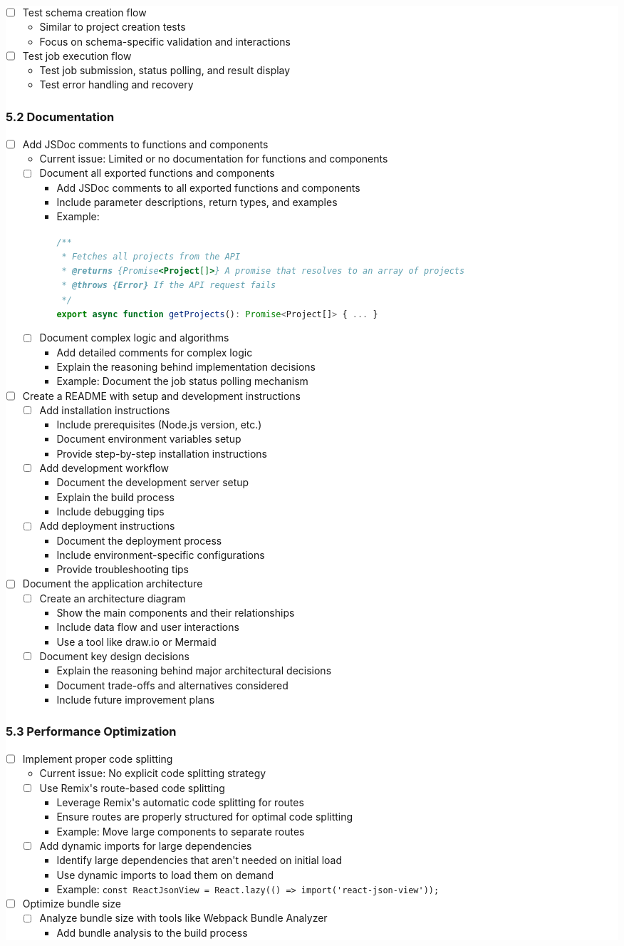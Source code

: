   - [ ] Test schema creation flow
    - Similar to project creation tests
    - Focus on schema-specific validation and interactions
  - [ ] Test job execution flow
    - Test job submission, status polling, and result display
    - Test error handling and recovery

### 5.2 Documentation
- [ ] Add JSDoc comments to functions and components
  - Current issue: Limited or no documentation for functions and components
  - [ ] Document all exported functions and components
    - Add JSDoc comments to all exported functions and components
    - Include parameter descriptions, return types, and examples
    - Example: 
      ```typescript
      /**
       * Fetches all projects from the API
       * @returns {Promise<Project[]>} A promise that resolves to an array of projects
       * @throws {Error} If the API request fails
       */
      export async function getProjects(): Promise<Project[]> { ... }
      ```
  - [ ] Document complex logic and algorithms
    - Add detailed comments for complex logic
    - Explain the reasoning behind implementation decisions
    - Example: Document the job status polling mechanism
- [ ] Create a README with setup and development instructions
  - [ ] Add installation instructions
    - Include prerequisites (Node.js version, etc.)
    - Document environment variables setup
    - Provide step-by-step installation instructions
  - [ ] Add development workflow
    - Document the development server setup
    - Explain the build process
    - Include debugging tips
  - [ ] Add deployment instructions
    - Document the deployment process
    - Include environment-specific configurations
    - Provide troubleshooting tips
- [ ] Document the application architecture
  - [ ] Create an architecture diagram
    - Show the main components and their relationships
    - Include data flow and user interactions
    - Use a tool like draw.io or Mermaid
  - [ ] Document key design decisions
    - Explain the reasoning behind major architectural decisions
    - Document trade-offs and alternatives considered
    - Include future improvement plans

### 5.3 Performance Optimization
- [ ] Implement proper code splitting
  - Current issue: No explicit code splitting strategy
  - [ ] Use Remix's route-based code splitting
    - Leverage Remix's automatic code splitting for routes
    - Ensure routes are properly structured for optimal code splitting
    - Example: Move large components to separate routes
  - [ ] Add dynamic imports for large dependencies
    - Identify large dependencies that aren't needed on initial load
    - Use dynamic imports to load them on demand
    - Example: `const ReactJsonView = React.lazy(() => import('react-json-view'));`
- [ ] Optimize bundle size
  - [ ] Analyze bundle size with tools like Webpack Bundle Analyzer
    - Add bundle analysis to the build process